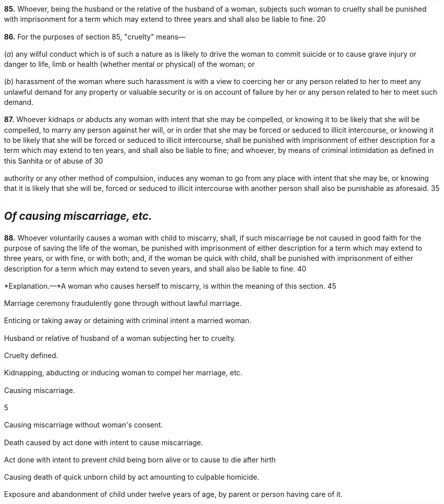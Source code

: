 **85.** Whoever, being the husband or the relative of the husband of a woman, subjects such woman to cruelty shall be punished with imprisonment for a term which may extend to three years and shall also be liable to fine. 20

**86.** For the purposes of section 85, "cruelty" means—

(*a*) any wilful conduct which is of such a nature as is likely to drive the woman to commit suicide or to cause grave injury or danger to life, limb or health (whether mental or physical) of the woman; or

(*b*) harassment of the woman where such harassment is with a view to coercing her or any person related to her to meet any unlawful demand for any property or valuable security or is on account of failure by her or any person related to her to meet such demand.

**87.** Whoever kidnaps or abducts any woman with intent that she may be compelled, or knowing it to be likely that she will be compelled, to marry any person against her will, or in order that she may be forced or seduced to illicit intercourse, or knowing it to be likely that she will be forced or seduced to illicit intercourse, shall be punished with imprisonment of either description for a term which may extend to ten years, and shall also be liable to fine; and whoever, by means of criminal intimidation as defined in this Sanhita or of abuse of 30

authority or any other method of compulsion, induces any woman to go from any place with intent that she may be, or knowing that it is likely that she will be, forced or seduced to illicit intercourse with another person shall also be punishable as aforesaid. 35

## *Of causing miscarriage, etc.*

**88.** Whoever voluntarily causes a woman with child to miscarry, shall, if such miscarriage be not caused in good faith for the purpose of saving the life of the woman, be punished with imprisonment of either description for a term which may extend to three years, or with fine, or with both; and, if the woman be quick with child, shall be punished with imprisonment of either description for a term which may extend to seven years, and shall also be liable to fine. 40

*Explanation.—*A woman who causes herself to miscarry, is within the meaning of this section. 45

Marriage ceremony fraudulently gone through without lawful marriage.

Enticing or taking away or detaining with criminal intent a married woman.

Husband or relative of husband of a woman subjecting her to cruelty.

Cruelty defined.

Kidnapping, abducting or inducing woman to compel her marriage, etc.

Causing miscarriage.

5

Causing miscarriage without woman's consent.

Death caused by act done with intent to cause miscarriage.

Act done with intent to prevent child being born alive or to cause to die after hirth

Causing death of quick unborn child by act amounting to culpable homicide.

Exposure and abandonment of child under twelve years of age, by parent or person having care of it.
